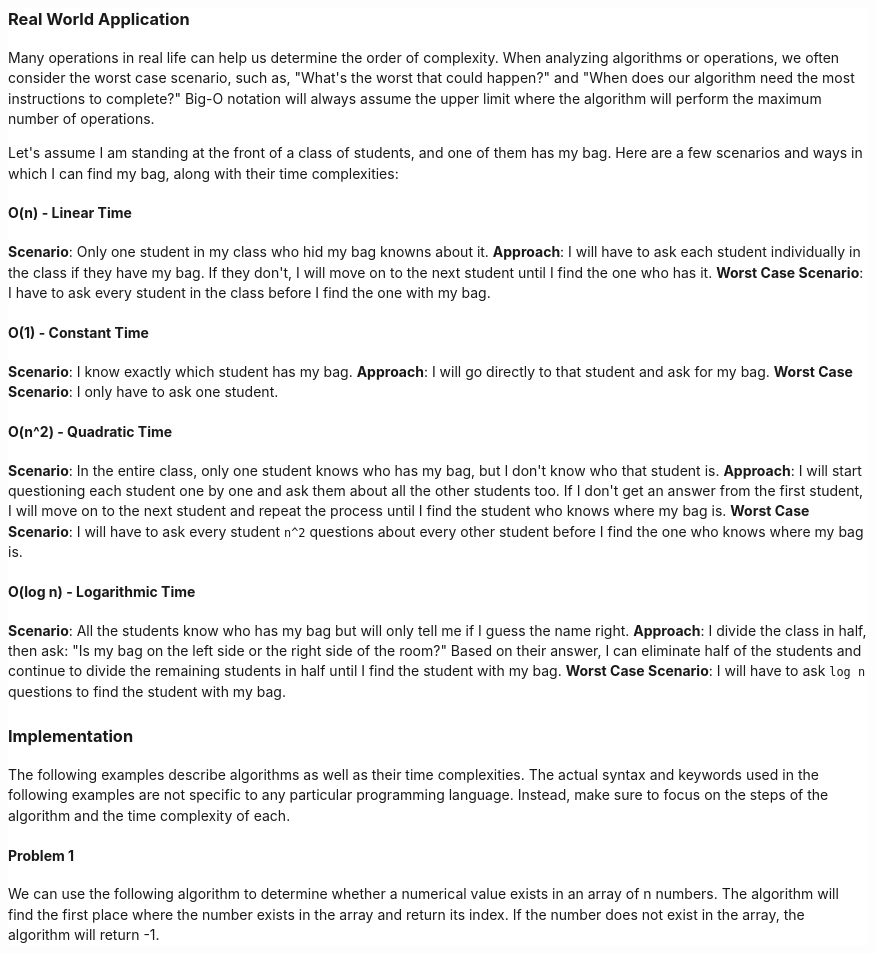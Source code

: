 ### Real World Application

Many operations in real life can help us determine the order of complexity. When analyzing algorithms or operations, we often consider the worst case scenario, such as, "What's the worst that could happen?" and "When does our algorithm need the most instructions to complete?" Big-O notation will always assume the upper limit where the algorithm will perform the maximum number of operations.

Let's assume I am standing at the front of a class of students, and one of them has my bag. Here are a few scenarios and ways in which I can find my bag, along with their time complexities:

#### O(n) - Linear Time

**Scenario**: Only one student in my class who hid my bag knowns about it.
**Approach**: I will have to ask each student individually in the class if they have my bag. If they don't, I will move on to the next student until I find the one who has it.
**Worst Case Scenario**: I have to ask every student in the class before I find the one with my bag.

#### O(1) - Constant Time

**Scenario**: I know exactly which student has my bag.
**Approach**: I will go directly to that student and ask for my bag.
**Worst Case Scenario**: I only have to ask one student.

#### O(n^2) - Quadratic Time

**Scenario**: In the entire class, only one student knows who has my bag, but I don't know who that student is.
**Approach**: I will start questioning each student one by one and ask them about all the other students too. If I don't get an answer from the first student, I will move on to the next student and repeat the process until I find the student who knows where my bag is.
**Worst Case Scenario**: I will have to ask every student `n^2` questions about every other student before I find the one who knows where my bag is.

#### O(log n) - Logarithmic Time

**Scenario**: All the students know who has my bag but will only tell me if I guess the name right.
**Approach**: I divide the class in half, then ask: "Is my bag on the left side or the right side of the room?" Based on their answer, I can eliminate half of the students and continue to divide the remaining students in half until I find the student with my bag.
**Worst Case Scenario**: I will have to ask `log n` questions to find the student with my bag.

### Implementation

The following examples describe algorithms as well as their time complexities. The actual syntax and keywords used in the following examples are not specific to any particular programming language. Instead, make sure to focus on the steps of the algorithm and the time complexity of each.

#### Problem 1

We can use the following algorithm to determine whether a numerical value exists in an array of n numbers. The algorithm will find the first place where the number exists in the array and return its index. If the number does not exist in the array, the algorithm will return -1.
